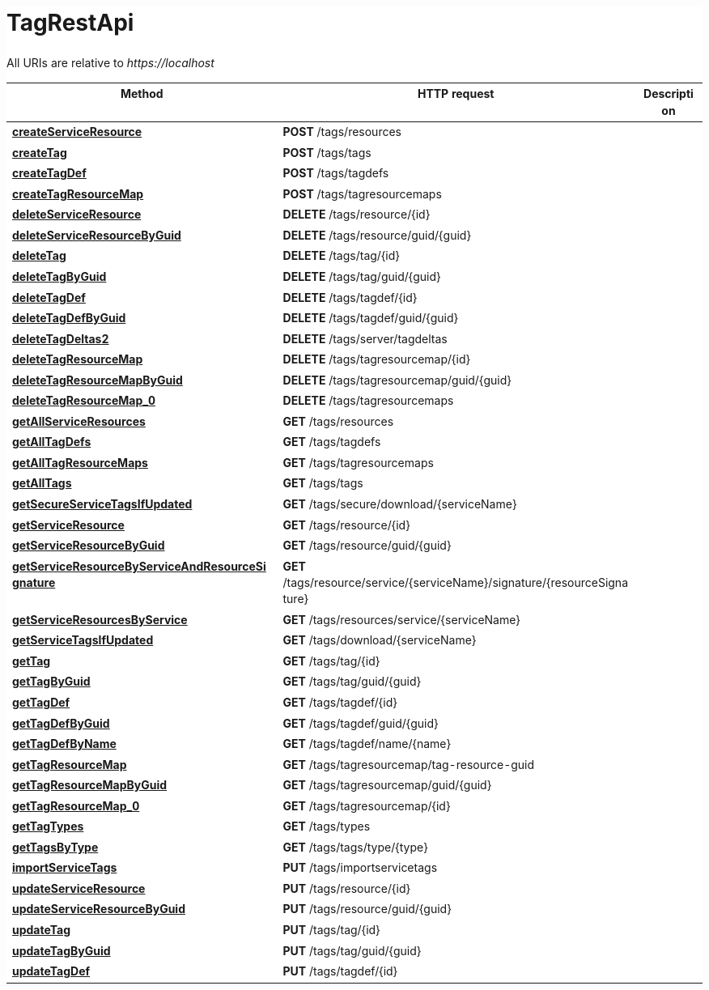 # TagRestApi

All URIs are relative to *https://localhost*

Method | HTTP request | Description
------------- | ------------- | -------------
[**createServiceResource**](TagRestApi.md#createServiceResource) | **POST** /tags/resources | 
[**createTag**](TagRestApi.md#createTag) | **POST** /tags/tags | 
[**createTagDef**](TagRestApi.md#createTagDef) | **POST** /tags/tagdefs | 
[**createTagResourceMap**](TagRestApi.md#createTagResourceMap) | **POST** /tags/tagresourcemaps | 
[**deleteServiceResource**](TagRestApi.md#deleteServiceResource) | **DELETE** /tags/resource/{id} | 
[**deleteServiceResourceByGuid**](TagRestApi.md#deleteServiceResourceByGuid) | **DELETE** /tags/resource/guid/{guid} | 
[**deleteTag**](TagRestApi.md#deleteTag) | **DELETE** /tags/tag/{id} | 
[**deleteTagByGuid**](TagRestApi.md#deleteTagByGuid) | **DELETE** /tags/tag/guid/{guid} | 
[**deleteTagDef**](TagRestApi.md#deleteTagDef) | **DELETE** /tags/tagdef/{id} | 
[**deleteTagDefByGuid**](TagRestApi.md#deleteTagDefByGuid) | **DELETE** /tags/tagdef/guid/{guid} | 
[**deleteTagDeltas2**](TagRestApi.md#deleteTagDeltas2) | **DELETE** /tags/server/tagdeltas | 
[**deleteTagResourceMap**](TagRestApi.md#deleteTagResourceMap) | **DELETE** /tags/tagresourcemap/{id} | 
[**deleteTagResourceMapByGuid**](TagRestApi.md#deleteTagResourceMapByGuid) | **DELETE** /tags/tagresourcemap/guid/{guid} | 
[**deleteTagResourceMap_0**](TagRestApi.md#deleteTagResourceMap_0) | **DELETE** /tags/tagresourcemaps | 
[**getAllServiceResources**](TagRestApi.md#getAllServiceResources) | **GET** /tags/resources | 
[**getAllTagDefs**](TagRestApi.md#getAllTagDefs) | **GET** /tags/tagdefs | 
[**getAllTagResourceMaps**](TagRestApi.md#getAllTagResourceMaps) | **GET** /tags/tagresourcemaps | 
[**getAllTags**](TagRestApi.md#getAllTags) | **GET** /tags/tags | 
[**getSecureServiceTagsIfUpdated**](TagRestApi.md#getSecureServiceTagsIfUpdated) | **GET** /tags/secure/download/{serviceName} | 
[**getServiceResource**](TagRestApi.md#getServiceResource) | **GET** /tags/resource/{id} | 
[**getServiceResourceByGuid**](TagRestApi.md#getServiceResourceByGuid) | **GET** /tags/resource/guid/{guid} | 
[**getServiceResourceByServiceAndResourceSignature**](TagRestApi.md#getServiceResourceByServiceAndResourceSignature) | **GET** /tags/resource/service/{serviceName}/signature/{resourceSignature} | 
[**getServiceResourcesByService**](TagRestApi.md#getServiceResourcesByService) | **GET** /tags/resources/service/{serviceName} | 
[**getServiceTagsIfUpdated**](TagRestApi.md#getServiceTagsIfUpdated) | **GET** /tags/download/{serviceName} | 
[**getTag**](TagRestApi.md#getTag) | **GET** /tags/tag/{id} | 
[**getTagByGuid**](TagRestApi.md#getTagByGuid) | **GET** /tags/tag/guid/{guid} | 
[**getTagDef**](TagRestApi.md#getTagDef) | **GET** /tags/tagdef/{id} | 
[**getTagDefByGuid**](TagRestApi.md#getTagDefByGuid) | **GET** /tags/tagdef/guid/{guid} | 
[**getTagDefByName**](TagRestApi.md#getTagDefByName) | **GET** /tags/tagdef/name/{name} | 
[**getTagResourceMap**](TagRestApi.md#getTagResourceMap) | **GET** /tags/tagresourcemap/tag-resource-guid | 
[**getTagResourceMapByGuid**](TagRestApi.md#getTagResourceMapByGuid) | **GET** /tags/tagresourcemap/guid/{guid} | 
[**getTagResourceMap_0**](TagRestApi.md#getTagResourceMap_0) | **GET** /tags/tagresourcemap/{id} | 
[**getTagTypes**](TagRestApi.md#getTagTypes) | **GET** /tags/types | 
[**getTagsByType**](TagRestApi.md#getTagsByType) | **GET** /tags/tags/type/{type} | 
[**importServiceTags**](TagRestApi.md#importServiceTags) | **PUT** /tags/importservicetags | 
[**updateServiceResource**](TagRestApi.md#updateServiceResource) | **PUT** /tags/resource/{id} | 
[**updateServiceResourceByGuid**](TagRestApi.md#updateServiceResourceByGuid) | **PUT** /tags/resource/guid/{guid} | 
[**updateTag**](TagRestApi.md#updateTag) | **PUT** /tags/tag/{id} | 
[**updateTagByGuid**](TagRestApi.md#updateTagByGuid) | **PUT** /tags/tag/guid/{guid} | 
[**updateTagDef**](TagRestApi.md#updateTagDef) | **PUT** /tags/tagdef/{id} | 
